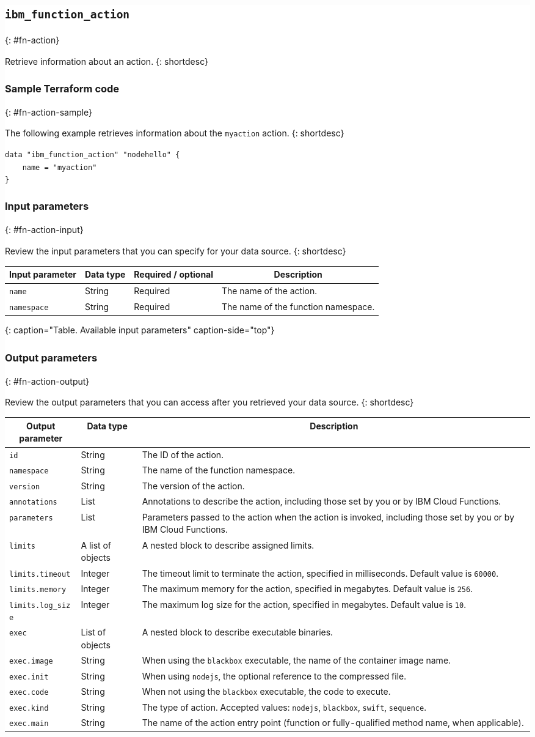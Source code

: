 
## `ibm_function_action`
{: #fn-action}

Retrieve information about an action. 
{: shortdesc}

### Sample Terraform code
{: #fn-action-sample}

The following example retrieves information about the `myaction` action. 
{: shortdesc}

```
data "ibm_function_action" "nodehello" {
    name = "myaction"		  
}
```

### Input parameters
{: #fn-action-input}

Review the input parameters that you can specify for your data source. 
{: shortdesc}

| Input parameter | Data type | Required / optional | Description |
| ------------- |-------------| ----- | -------------- |
|`name`|String|Required|The name of the action.|
|`namespace`|String|Required|The name of the function namespace.|
{: caption="Table. Available input parameters" caption-side="top"}

### Output parameters
{: #fn-action-output}

Review the output parameters that you can access after you retrieved your data source. 
{: shortdesc}

| Output parameter | Data type | Description |
| ------------- |-------------| -------------- |
|`id`| String| The ID of the action.|
|`namespace`|String| The name of the function namespace.|
|`version`|String|The version of the action. |
|`annotations`|List|Annotations to describe the action, including those set by you or by IBM Cloud Functions.|
|`parameters`|List| Parameters passed to the action when the action is invoked, including those set by you or by IBM Cloud Functions.|
|`limits`|A list of objects| A nested block to describe assigned limits. |
|`limits.timeout`|Integer|The timeout limit to terminate the action, specified in milliseconds. Default value is `60000`.    |
|`limits.memory`|Integer|The maximum memory for the action, specified in megabytes. Default value is `256`.    |
|`limits.log_size`|Integer|The maximum log size for the action, specified in megabytes. Default value is `10`.|
|`exec`|List of objects|A nested block to describe executable binaries.     |
|`exec.image`|String|When using the `blackbox` executable, the name of the container image name.    |
|`exec.init`|String|When using `nodejs`, the optional reference to the compressed file.    |
|`exec.code`|String|When not using the `blackbox` executable, the code to execute.     |
|`exec.kind`|String|The type of action. Accepted values: `nodejs`, `blackbox`, `swift`, `sequence`.    |
|`exec.main`|String|The name of the action entry point (function or fully-qualified method name, when applicable).    |